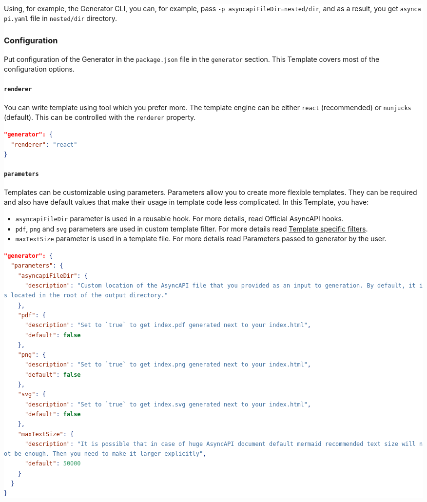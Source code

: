 Using, for example, the Generator CLI, you can, for example, pass `-p asyncapiFileDir=nested/dir`, and as a result, you get `asyncapi.yaml` file in `nested/dir` directory.

### Configuration

Put configuration of the Generator in the `package.json` file in the `generator` section. This Template covers most of the configuration options.

#### `renderer`

You can write template using tool which you prefer more. The template engine can be either `react` (recommended) or `nunjucks` (default). This can be controlled with the `renderer` property.

```json
"generator": {
  "renderer": "react"
}
```

#### `parameters`

Templates can be customizable using parameters. Parameters allow you to create more flexible templates. They can be required and also have default values that make their usage in template code less complicated. In this Template, you have:

- `asyncapiFileDir` parameter is used in a reusable hook. For more details, read [Official AsyncAPI hooks](#official-asyncapi-hooks).
- `pdf`, `png` and `svg` parameters are used in custom template filter. For more details read [Template specific filters](#template-specific-filters).
- `maxTextSize` parameter is used in a template file. For more details read [Parameters passed to generator by the user](#parameters-passed-to-generator-by-the-user).

```json
"generator": {
  "parameters": {
    "asyncapiFileDir": {
      "description": "Custom location of the AsyncAPI file that you provided as an input to generation. By default, it is located in the root of the output directory."
    },
    "pdf": {
      "description": "Set to `true` to get index.pdf generated next to your index.html",
      "default": false
    },
    "png": {
      "description": "Set to `true` to get index.png generated next to your index.html",
      "default": false
    },
    "svg": {
      "description": "Set to `true` to get index.svg generated next to your index.html",
      "default": false
    },
    "maxTextSize": {
      "description": "It is possible that in case of huge AsyncAPI document default mermaid recommended text size will not be enough. Then you need to make it larger explicitly",
      "default": 50000
    }
  }
}
```

